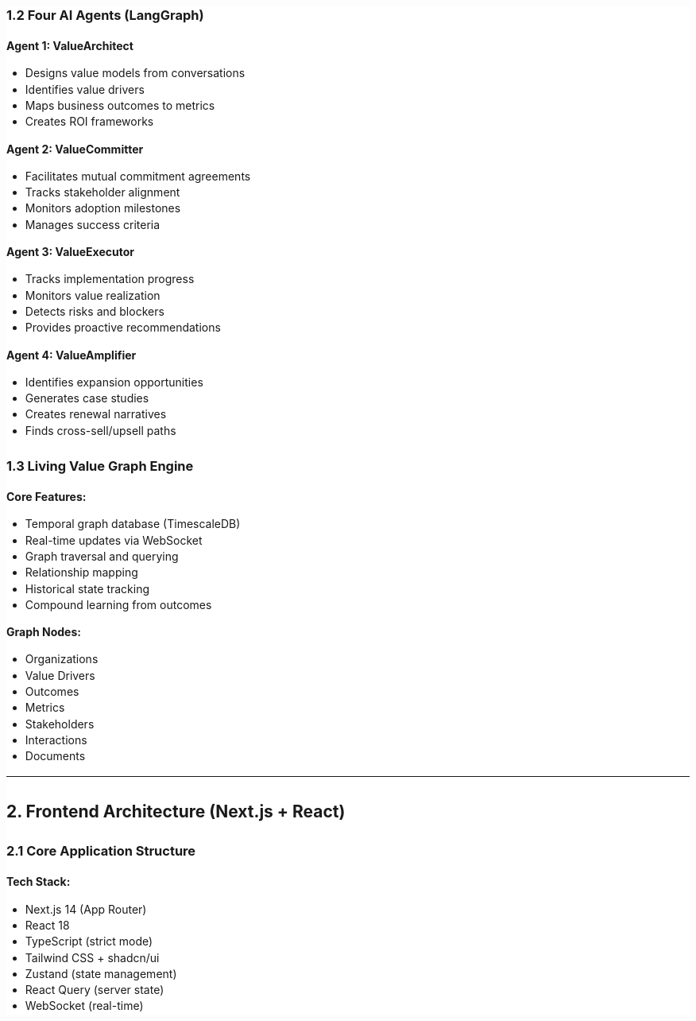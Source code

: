 ### 1.2 Four AI Agents (LangGraph)

**Agent 1: ValueArchitect**
- Designs value models from conversations
- Identifies value drivers
- Maps business outcomes to metrics
- Creates ROI frameworks

**Agent 2: ValueCommitter**  
- Facilitates mutual commitment agreements
- Tracks stakeholder alignment
- Monitors adoption milestones
- Manages success criteria

**Agent 3: ValueExecutor**
- Tracks implementation progress
- Monitors value realization
- Detects risks and blockers
- Provides proactive recommendations

**Agent 4: ValueAmplifier**
- Identifies expansion opportunities
- Generates case studies
- Creates renewal narratives
- Finds cross-sell/upsell paths

### 1.3 Living Value Graph Engine

**Core Features:**
- Temporal graph database (TimescaleDB)
- Real-time updates via WebSocket
- Graph traversal and querying
- Relationship mapping
- Historical state tracking
- Compound learning from outcomes

**Graph Nodes:**
- Organizations
- Value Drivers
- Outcomes
- Metrics
- Stakeholders
- Interactions
- Documents

---

## 2. Frontend Architecture (Next.js + React)

### 2.1 Core Application Structure

**Tech Stack:**
- Next.js 14 (App Router)
- React 18
- TypeScript (strict mode)
- Tailwind CSS + shadcn/ui
- Zustand (state management)
- React Query (server state)
- WebSocket (real-time)
